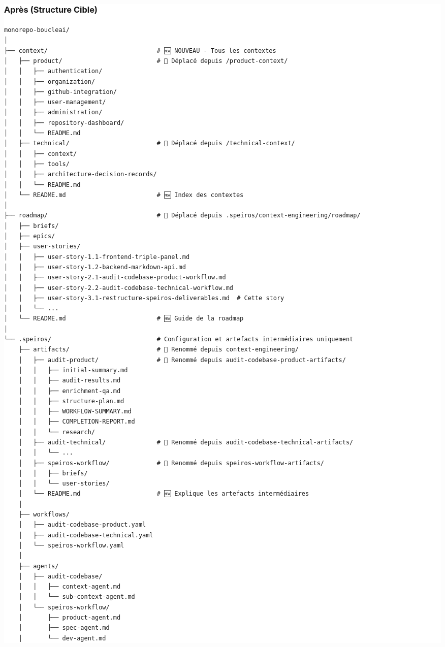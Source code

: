 ### Après (Structure Cible)

```
monorepo-boucleai/
│
├── context/                              # 🆕 NOUVEAU - Tous les contextes
│   ├── product/                          # 🔄 Déplacé depuis /product-context/
│   │   ├── authentication/
│   │   ├── organization/
│   │   ├── github-integration/
│   │   ├── user-management/
│   │   ├── administration/
│   │   ├── repository-dashboard/
│   │   └── README.md
│   ├── technical/                        # 🔄 Déplacé depuis /technical-context/
│   │   ├── context/
│   │   ├── tools/
│   │   ├── architecture-decision-records/
│   │   └── README.md
│   └── README.md                         # 🆕 Index des contextes
│
├── roadmap/                              # 🔄 Déplacé depuis .speiros/context-engineering/roadmap/
│   ├── briefs/
│   ├── epics/
│   ├── user-stories/
│   │   ├── user-story-1.1-frontend-triple-panel.md
│   │   ├── user-story-1.2-backend-markdown-api.md
│   │   ├── user-story-2.1-audit-codebase-product-workflow.md
│   │   ├── user-story-2.2-audit-codebase-technical-workflow.md
│   │   ├── user-story-3.1-restructure-speiros-deliverables.md  # Cette story
│   │   └── ...
│   └── README.md                         # 🆕 Guide de la roadmap
│
└── .speiros/                             # Configuration et artefacts intermédiaires uniquement
    ├── artifacts/                        # 🔄 Renommé depuis context-engineering/
    │   ├── audit-product/                # 🔄 Renommé depuis audit-codebase-product-artifacts/
    │   │   ├── initial-summary.md
    │   │   ├── audit-results.md
    │   │   ├── enrichment-qa.md
    │   │   ├── structure-plan.md
    │   │   ├── WORKFLOW-SUMMARY.md
    │   │   ├── COMPLETION-REPORT.md
    │   │   └── research/
    │   ├── audit-technical/              # 🔄 Renommé depuis audit-codebase-technical-artifacts/
    │   │   └── ...
    │   ├── speiros-workflow/             # 🔄 Renommé depuis speiros-workflow-artifacts/
    │   │   ├── briefs/
    │   │   └── user-stories/
    │   └── README.md                     # 🆕 Explique les artefacts intermédiaires
    │
    ├── workflows/
    │   ├── audit-codebase-product.yaml
    │   ├── audit-codebase-technical.yaml
    │   └── speiros-workflow.yaml
    │
    ├── agents/
    │   ├── audit-codebase/
    │   │   ├── context-agent.md
    │   │   └── sub-context-agent.md
    │   └── speiros-workflow/
    │       ├── product-agent.md
    │       ├── spec-agent.md
    │       └── dev-agent.md
```
